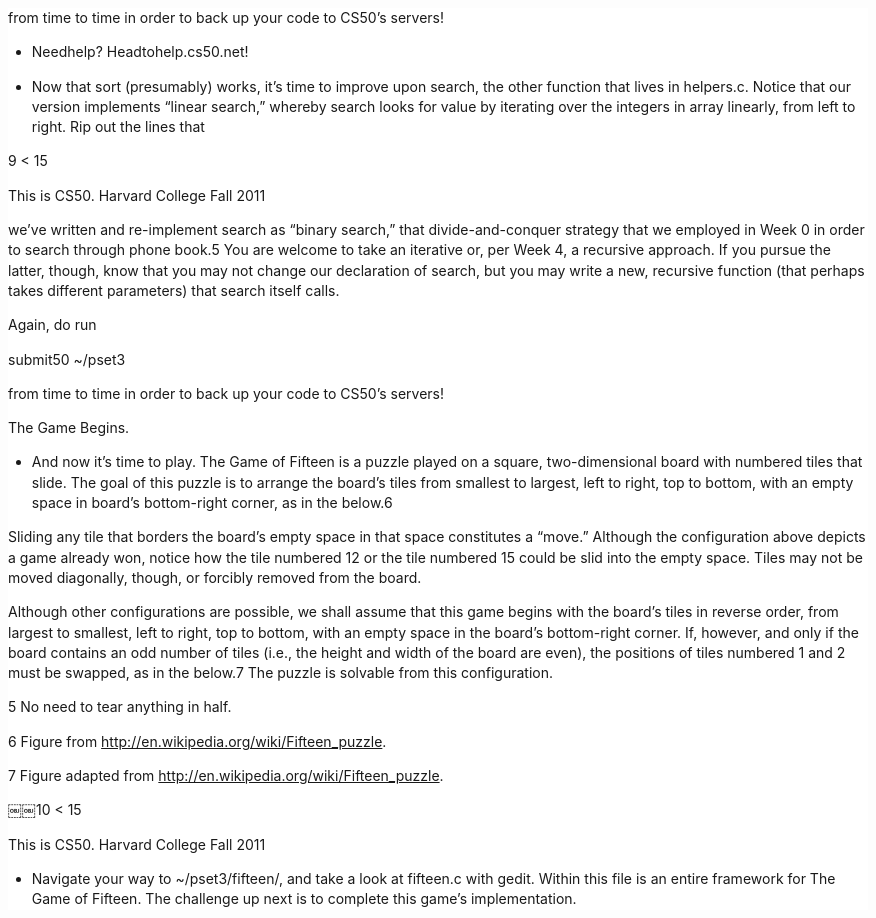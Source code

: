 from time to time in order to back up your code to CS50’s servers!

* Needhelp? Headtohelp.cs50.net!

* Now that sort (presumably) works, it’s time to improve upon search, the
other function that lives in helpers.c. Notice that our version implements
“linear search,” whereby search looks for value by iterating over the integers
in array linearly, from left to right. Rip out the lines that

9 < 15

This is CS50. Harvard College Fall 2011

we’ve written and re-implement search as “binary search,” that
divide-and-conquer strategy that we employed in Week 0 in order to search
through phone book.5 You are welcome to take an iterative or, per Week 4, a
recursive approach. If you pursue the latter, though, know that you may not
change our declaration of search, but you may write a new, recursive function
(that perhaps takes different parameters) that search itself calls.

Again, do run

submit50 ~/pset3

from time to time in order to back up your code to CS50’s servers!

The Game Begins.

* And now it’s time to play. The Game of Fifteen is a puzzle played on a
square, two-dimensional board with numbered tiles that slide. The goal of this
puzzle is to arrange the board’s tiles from smallest to largest, left to
right, top to bottom, with an empty space in board’s bottom-right corner, as
in the below.6

Sliding any tile that borders the board’s empty space in that space
constitutes a “move.” Although the configuration above depicts a game already
won, notice how the tile numbered 12 or the tile numbered 15 could be slid
into the empty space. Tiles may not be moved diagonally, though, or forcibly
removed from the board.

Although other configurations are possible, we shall assume that this game
begins with the board’s tiles in reverse order, from largest to smallest, left
to right, top to bottom, with an empty space in the board’s bottom-right
corner. If, however, and only if the board contains an odd number of tiles
(i.e., the height and width of the board are even), the positions of tiles
numbered 1 and 2 must be swapped, as in the below.7 The puzzle is solvable
from this configuration.

5 No need to tear anything in half.

6 Figure from http://en.wikipedia.org/wiki/Fifteen_puzzle.

7 Figure adapted from http://en.wikipedia.org/wiki/Fifteen_puzzle.

￼￼10 < 15

This is CS50. Harvard College Fall 2011

* Navigate your way to ~/pset3/fifteen/, and take a look at fifteen.c with
gedit. Within this file is an entire framework for The Game of Fifteen. The
challenge up next is to complete this game’s implementation.
